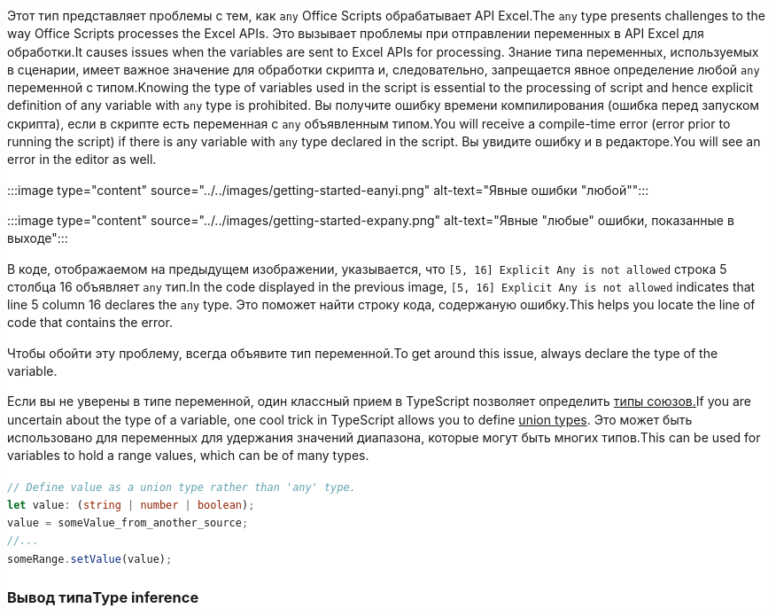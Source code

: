 <span data-ttu-id="c002b-329">Этот тип представляет проблемы с тем, как `any` Office Scripts обрабатывает API Excel.</span><span class="sxs-lookup"><span data-stu-id="c002b-329">The `any` type presents challenges to the way Office Scripts processes the Excel APIs.</span></span> <span data-ttu-id="c002b-330">Это вызывает проблемы при отправлении переменных в API Excel для обработки.</span><span class="sxs-lookup"><span data-stu-id="c002b-330">It causes issues when the variables are sent to Excel APIs for processing.</span></span> <span data-ttu-id="c002b-331">Знание типа переменных, используемых в сценарии, имеет важное значение для обработки скрипта и, следовательно, запрещается явное определение любой `any` переменной с типом.</span><span class="sxs-lookup"><span data-stu-id="c002b-331">Knowing the type of variables used in the script is essential to the processing of script and hence explicit definition of any variable with `any` type is prohibited.</span></span> <span data-ttu-id="c002b-332">Вы получите ошибку времени компилирования (ошибка перед запуском скрипта), если в скрипте есть переменная с `any` объявленным типом.</span><span class="sxs-lookup"><span data-stu-id="c002b-332">You will receive a compile-time error (error prior to running the script) if there is any variable with `any` type declared in the script.</span></span> <span data-ttu-id="c002b-333">Вы увидите ошибку и в редакторе.</span><span class="sxs-lookup"><span data-stu-id="c002b-333">You will see an error in the editor as well.</span></span>

:::image type="content" source="../../images/getting-started-eanyi.png" alt-text="Явные ошибки &quot;любой&quot;":::

:::image type="content" source="../../images/getting-started-expany.png" alt-text="Явные &quot;любые&quot; ошибки, показанные в выходе":::

<span data-ttu-id="c002b-336">В коде, отображаемом на предыдущем изображении, указывается, что `[5, 16] Explicit Any is not allowed` строка 5 столбца 16 объявляет `any` тип.</span><span class="sxs-lookup"><span data-stu-id="c002b-336">In the code displayed in the previous image, `[5, 16] Explicit Any is not allowed` indicates that line 5 column 16 declares the `any` type.</span></span> <span data-ttu-id="c002b-337">Это поможет найти строку кода, содержаную ошибку.</span><span class="sxs-lookup"><span data-stu-id="c002b-337">This helps you locate the line of code that contains the error.</span></span>

<span data-ttu-id="c002b-338">Чтобы обойти эту проблему, всегда объявите тип переменной.</span><span class="sxs-lookup"><span data-stu-id="c002b-338">To get around this issue, always declare the type of the variable.</span></span>

<span data-ttu-id="c002b-339">Если вы не уверены в типе переменной, один классный прием в TypeScript позволяет определить [типы союзов.](https://www.typescriptlang.org/docs/handbook/unions-and-intersections.html)</span><span class="sxs-lookup"><span data-stu-id="c002b-339">If you are uncertain about the type of a variable, one cool trick in TypeScript allows you to define [union types](https://www.typescriptlang.org/docs/handbook/unions-and-intersections.html).</span></span> <span data-ttu-id="c002b-340">Это может быть использовано для переменных для удержания значений диапазона, которые могут быть многих типов.</span><span class="sxs-lookup"><span data-stu-id="c002b-340">This can be used for variables to hold a range values, which can be of many types.</span></span>

```TypeScript
// Define value as a union type rather than 'any' type.
let value: (string | number | boolean);
value = someValue_from_another_source;
//...
someRange.setValue(value);
```

### <a name="type-inference"></a><span data-ttu-id="c002b-341">Вывод типа</span><span class="sxs-lookup"><span data-stu-id="c002b-341">Type inference</span></span>
